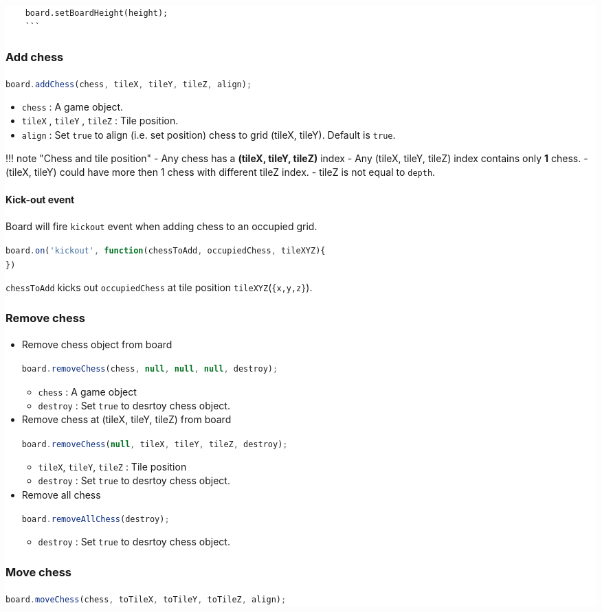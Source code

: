        board.setBoardHeight(height);
        ```

### Add chess

```javascript
board.addChess(chess, tileX, tileY, tileZ, align);
```

- `chess` : A game object.
- `tileX` , `tileY` , `tileZ` : Tile position.
- `align` : Set `true` to align (i.e. set position) chess to grid (tileX, tileY). Default is `true`.

!!! note "Chess and tile position"
    - Any chess has a **(tileX, tileY, tileZ)** index
    - Any (tileX, tileY, tileZ) index contains only **1** chess.
    - (tileX, tileY) could have more then 1 chess with different tileZ index.
    - tileZ is not equal to `depth`.

#### Kick-out event

Board will fire `kickout` event when adding chess to an occupied grid.

```javascript
board.on('kickout', function(chessToAdd, occupiedChess, tileXYZ){
})
```

`chessToAdd` kicks out `occupiedChess` at tile position `tileXYZ`(`{x,y,z}`).

### Remove chess

- Remove chess object from board
    ```javascript
    board.removeChess(chess, null, null, null, destroy);
    ```
    - `chess` : A game object
    - `destroy` : Set `true` to desrtoy chess object.
- Remove chess at (tileX, tileY, tileZ) from board
    ```javascript
    board.removeChess(null, tileX, tileY, tileZ, destroy);
    ```
    - `tileX`, `tileY`, `tileZ` : Tile position
    - `destroy` : Set `true` to desrtoy chess object.
- Remove all chess
    ```javascript
    board.removeAllChess(destroy);
    ```
    - `destroy` : Set `true` to desrtoy chess object.

### Move chess

```javascript
board.moveChess(chess, toTileX, toTileY, toTileZ, align);
```
